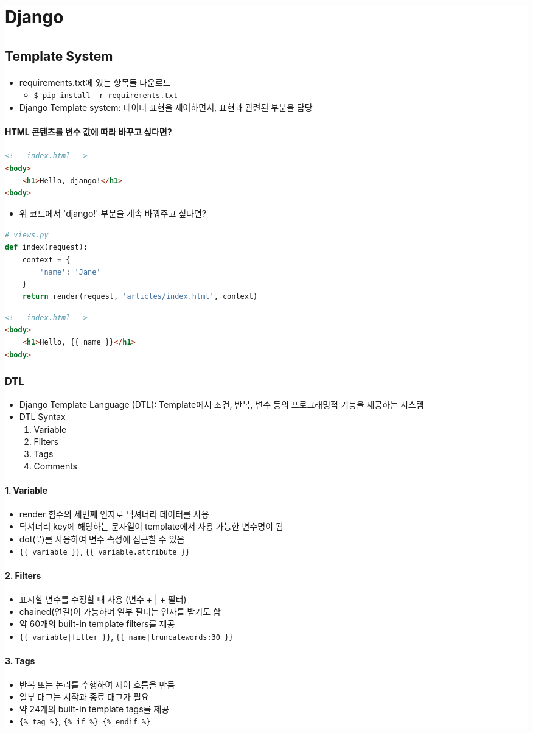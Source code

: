 # Django
## Template System
- requirements.txt에 있는 항목들 다운로드
    - `$ pip install -r requirements.txt`
- Django Template system: 데이터 표현을 제어하면서, 표현과 관련된 부분을 담당

#### HTML 콘텐츠를 변수 값에 따라 바꾸고 싶다면?
```html
<!-- index.html -->
<body>
    <h1>Hello, django!</h1>
<body>
```
- 위 코드에서 'django!' 부분을 계속 바꿔주고 싶다면?
```python
# views.py
def index(request):
    context = {
        'name': 'Jane'
    }
    return render(request, 'articles/index.html', context)
```
```html
<!-- index.html -->
<body>
    <h1>Hello, {{ name }}</h1>
<body>
```

### DTL
- Django Template Language (DTL): Template에서 조건, 반복, 변수 등의 프로그래밍적 기능을 제공하는 시스템
- DTL Syntax
    1. Variable
    2. Filters
    3. Tags
    4. Comments

#### 1. Variable
- render 함수의 세번째 인자로 딕셔너리 데이터를 사용
- 딕셔너리 key에 해당하는 문자열이 template에서 사용 가능한 변수명이 됨
- dot('.')를 사용하여 변수 속성에 접근할 수 있음
- `{{ variable }}`, `{{ variable.attribute }}`

#### 2. Filters
- 표시할 변수를 수정할 때 사용 (변수 + | + 필터)
- chained(연결)이 가능하며 일부 필터는 인자를 받기도 함
- 약 60개의 built-in template filters를 제공
- `{{ variable|filter }}`, `{{ name|truncatewords:30 }}`

#### 3. Tags
- 반복 또는 논리를 수행하여 제어 흐름을 만듬
- 일부 태그는 시작과 종료 태그가 필요
- 약 24개의 built-in template tags를 제공
- `{% tag %}`, `{% if %} {% endif %}`
